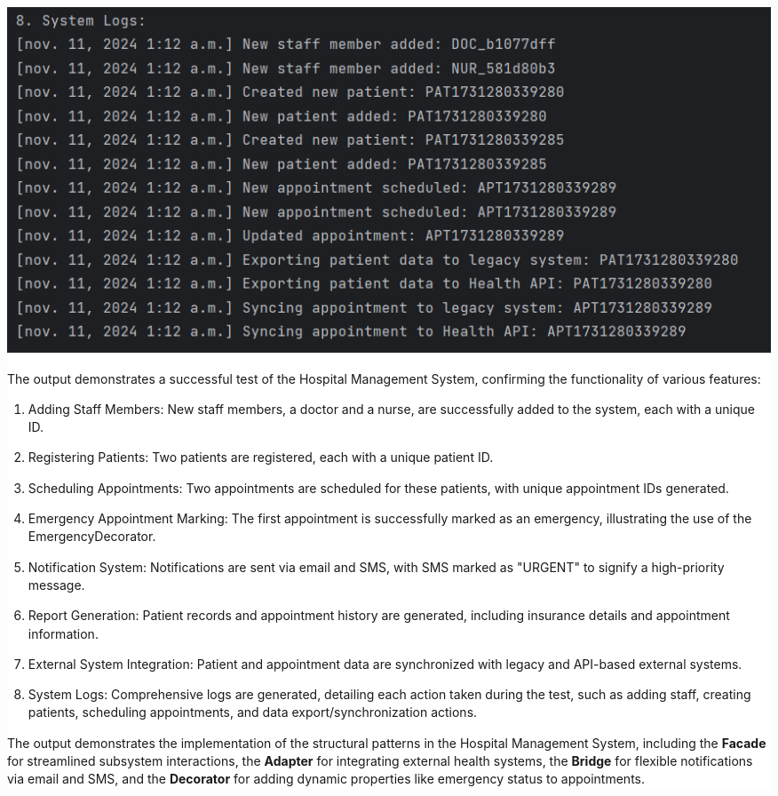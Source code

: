 ![img_20.png](src%2Fimages%2Fimg_20.png)

The output demonstrates a successful test of the Hospital Management System, confirming the functionality of various features:

1. Adding Staff Members: New staff members, a doctor and a nurse, are successfully added to the system, each with a unique ID.

2. Registering Patients: Two patients are registered, each with a unique patient ID.

3. Scheduling Appointments: Two appointments are scheduled for these patients, with unique appointment IDs generated.

4. Emergency Appointment Marking: The first appointment is successfully marked as an emergency, illustrating the use of the EmergencyDecorator.

5. Notification System: Notifications are sent via email and SMS, with SMS marked as "URGENT" to signify a high-priority message.

6. Report Generation: Patient records and appointment history are generated, including insurance details and appointment information.

7. External System Integration: Patient and appointment data are synchronized with legacy and API-based external systems.

8. System Logs: Comprehensive logs are generated, detailing each action taken during the test, such as adding staff, creating patients, scheduling appointments, and data export/synchronization actions.


The output demonstrates the implementation of the structural patterns in the Hospital Management System, including the __Facade__ for streamlined subsystem interactions, the __Adapter__ for integrating external health systems, the __Bridge__ for flexible notifications via email and SMS, and the __Decorator__ for adding dynamic properties like emergency status to appointments. 